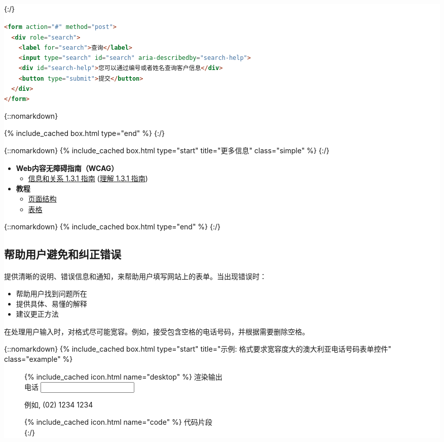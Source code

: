 {:/}

~~~html
<form action="#" method="post">
  <div role="search">
    <label for="search">查询</label>
    <input type="search" id="search" aria-describedby="search-help">
    <div id="search-help">您可以通过编号或者姓名查询客户信息</div>
    <button type="submit">提交</button>
  </div>
</form>
~~~

{::nomarkdown}
</figure>
</div>
{% include_cached box.html type="end" %}
{:/}

{::nomarkdown}
{% include_cached box.html type="start" title="更多信息" class="simple" %}
{:/}

* **Web内容无障碍指南（WCAG）**
  * [信息和关系 1.3.1 指南](/WAI/WCAG21/quickref/#info-and-relationships) ([理解 1.3.1 指南](/WAI/WCAG21/Understanding/info-and-relationships))
* **教程**
  * [页面结构](/tutorials/page-structure/)
  * [表格](/tutorials/tables/)

{::nomarkdown}
{% include_cached box.html type="end" %}
{:/}

## 帮助用户避免和纠正错误

提供清晰的说明、错误信息和通知，来帮助用户填写网站上的表单。当出现错误时：

* 帮助用户找到问题所在
* 提供具体、易懂的解释
* 建议更正方法

在处理用户输入时，对格式尽可能宽容。例如，接受包含空格的电话号码，并根据需要删除空格。

{::nomarkdown}
{% include_cached box.html type="start" title="示例: 格式要求宽容度大的澳大利亚电话号码表单控件" class="example" %}

<div class="two-column">
<figure>
<figcaption>{% include_cached icon.html name="desktop" %} 渲染输出</figcaption>
<label for="phone">电话</label>
<input id="phone" name="phone" type="tel" pattern="^(\(?0[1-9]{1}\)?)?[0-9 -]*$" aria-describedby="phone-desc">
<p id="phone-desc">例如, (02) 1234 1234</p>
</figure>
<figure>
<figcaption>{% include_cached icon.html name="code" %} 代码片段</figcaption>
{:/}
